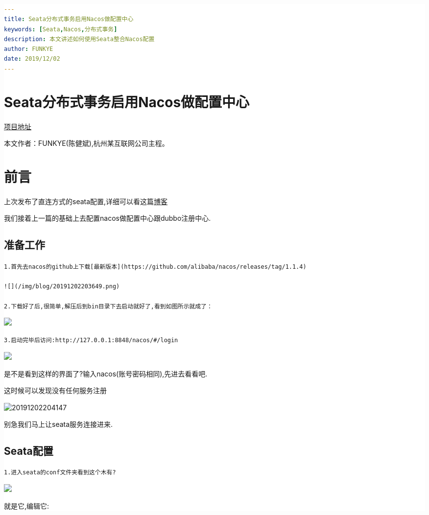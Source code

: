 ```yaml
---
title: Seata分布式事务启用Nacos做配置中心
keywords: [Seata,Nacos,分布式事务]
description: 本文讲述如何使用Seata整合Nacos配置
author: FUNKYE
date: 2019/12/02
---
```


# Seata分布式事务启用Nacos做配置中心

[项目地址](https://gitee.com/itCjb/springboot-dubbo-mybatisplus-seata )

本文作者：FUNKYE(陈健斌),杭州某互联网公司主程。

# 前言

上次发布了直连方式的seata配置,详细可以看这篇[博客](/blog/springboot-dubbo-mybatisplus-seata)

我们接着上一篇的基础上去配置nacos做配置中心跟dubbo注册中心.

## 准备工作

 	1.首先去nacos的github上下载[最新版本](https://github.com/alibaba/nacos/releases/tag/1.1.4)

 	![](/img/blog/20191202203649.png)

 	2.下载好了后,很简单,解压后到bin目录下去启动就好了,看到如图所示就成了：

![](/img/blog/20191202203943.png)

 	3.启动完毕后访问:http://127.0.0.1:8848/nacos/#/login

![](/img/blog/20191202204101.png)

是不是看到这样的界面了?输入nacos(账号密码相同),先进去看看吧.

这时候可以发现没有任何服务注册

![20191202204147](/img/blog/20191202204147.png)

别急我们马上让seata服务连接进来.

## Seata配置

 	1.进入seata的conf文件夹看到这个木有?

![](/img/blog/20191202204259.png)

就是它,编辑它:
